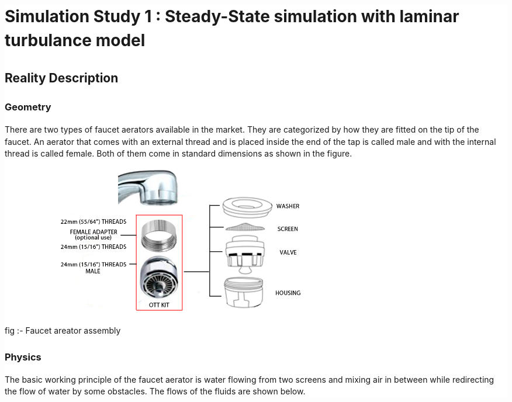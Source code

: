 Simulation Study 1 : Steady-State simulation with laminar turbulance model
===============================================================================


Reality Description
---------------------------------------------------------------------

### Geometry
There are two types of faucet aerators available in the market. They are categorized by how they are fitted on the tip of the faucet. An aerator that comes with an external thread and is placed inside the end of the tap is called male and with the internal thread is called female. Both of them come in standard dimensions as shown in the figure.  

<img src = "./Images/aerator%20faucet%20assembly.png" width = "600" height = "250">

fig :- Faucet areator assembly



### Physics
The basic working principle of the faucet aerator is water flowing from two screens and mixing air in between while redirecting the flow of water by some obstacles. The flows of the fluids are shown below. 

